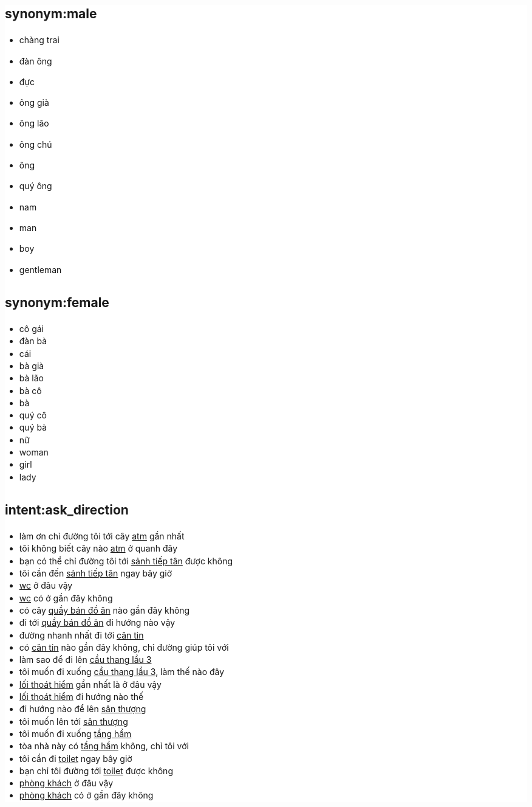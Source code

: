 ## synonym:male
- chàng trai
- đàn ông
- đực
- ông già
- ông lão
- ông chú
- ông
- quý ông
- nam

- man
- boy
- gentleman

## synonym:female
- cô gái
- đàn bà
- cái
- bà già
- bà lão
- bà cô
- bà
- quý cô
- quý bà
- nữ
- woman
- girl
- lady

## intent:ask_direction
- làm ơn chỉ đường tôi tới cây [atm](place) gần nhất
- tôi không biết cây nào [atm](place) ở quanh đây
- bạn có thể chỉ đường tôi tới [sảnh tiếp tân](place) được không
- tôi cần đến [sảnh tiếp tân](place) ngay bây giờ
- [wc](place) ở đâu vậy
- [wc](place) có ở gần đây không
- có cây [quầy bán đồ ăn](place) nào gần đây không
- đi tới [quầy bán đồ ăn](place) đi hướng nào vậy
- đường nhanh nhất đi tới [căn tin](place)
- có [căn tin](place) nào gần đây không, chỉ đường giúp tôi với
- làm sao để đi lên [cầu thang lầu 3](place)
- tôi muốn đi xuống [cầu thang lầu 3](place), làm thế nào đây
- [lối thoát hiểm](place) gần nhất là ở đâu vậy
- [lối thoát hiểm](place) đi hướng nào thế
- đi hướng nào để lên [sân thượng](place)
- tôi muốn lên tới [sân thượng](place)
- tôi muốn đi xuống [tầng hầm](place)
- tòa nhà này có [tầng hầm](place) không, chỉ tôi với
- tôi cần đi [toilet](place) ngay bây giờ
- bạn chỉ tôi đường tới [toilet](place) được không
- [phòng khách](place) ở đâu vậy
- [phòng khách](place) có ở gần đây không
